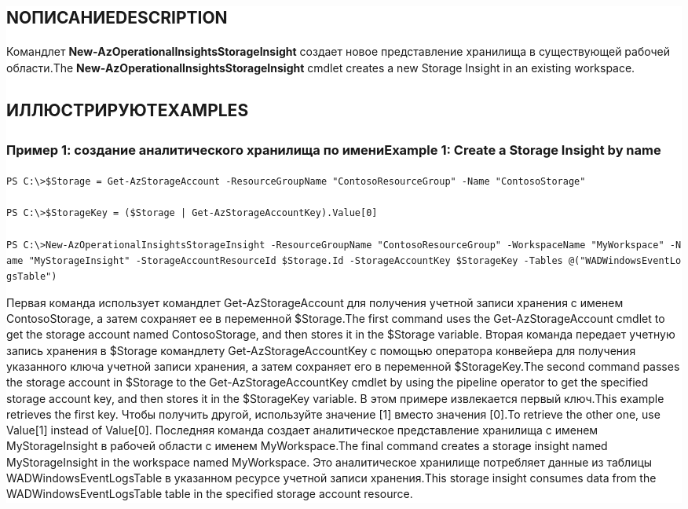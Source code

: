 ## <span data-ttu-id="466d8-107">NОПИСАНИЕ</span><span class="sxs-lookup"><span data-stu-id="466d8-107">DESCRIPTION</span></span>
<span data-ttu-id="466d8-108">Командлет **New-AzOperationalInsightsStorageInsight** создает новое представление хранилища в существующей рабочей области.</span><span class="sxs-lookup"><span data-stu-id="466d8-108">The **New-AzOperationalInsightsStorageInsight** cmdlet creates a new Storage Insight in an existing workspace.</span></span>

## <span data-ttu-id="466d8-109">ИЛЛЮСТРИРУЮТ</span><span class="sxs-lookup"><span data-stu-id="466d8-109">EXAMPLES</span></span>

### <span data-ttu-id="466d8-110">Пример 1: создание аналитического хранилища по имени</span><span class="sxs-lookup"><span data-stu-id="466d8-110">Example 1: Create a Storage Insight by name</span></span>
```
PS C:\>$Storage = Get-AzStorageAccount -ResourceGroupName "ContosoResourceGroup" -Name "ContosoStorage"

PS C:\>$StorageKey = ($Storage | Get-AzStorageAccountKey).Value[0]

PS C:\>New-AzOperationalInsightsStorageInsight -ResourceGroupName "ContosoResourceGroup" -WorkspaceName "MyWorkspace" -Name "MyStorageInsight" -StorageAccountResourceId $Storage.Id -StorageAccountKey $StorageKey -Tables @("WADWindowsEventLogsTable")
```

<span data-ttu-id="466d8-111">Первая команда использует командлет Get-AzStorageAccount для получения учетной записи хранения с именем ContosoStorage, а затем сохраняет ее в переменной $Storage.</span><span class="sxs-lookup"><span data-stu-id="466d8-111">The first command uses the Get-AzStorageAccount cmdlet to get the storage account named ContosoStorage, and then stores it in the $Storage variable.</span></span>
<span data-ttu-id="466d8-112">Вторая команда передает учетную запись хранения в $Storage командлету Get-AzStorageAccountKey с помощью оператора конвейера для получения указанного ключа учетной записи хранения, а затем сохраняет его в переменной $StorageKey.</span><span class="sxs-lookup"><span data-stu-id="466d8-112">The second command passes the storage account in $Storage to the Get-AzStorageAccountKey cmdlet by using the pipeline operator to get the specified storage account key, and then stores it in the $StorageKey variable.</span></span> <span data-ttu-id="466d8-113">В этом примере извлекается первый ключ.</span><span class="sxs-lookup"><span data-stu-id="466d8-113">This example retrieves the first key.</span></span> <span data-ttu-id="466d8-114">Чтобы получить другой, используйте значение [1] вместо значения [0].</span><span class="sxs-lookup"><span data-stu-id="466d8-114">To retrieve the other one, use Value[1] instead of Value[0].</span></span>
<span data-ttu-id="466d8-115">Последняя команда создает аналитическое представление хранилища с именем MyStorageInsight в рабочей области с именем MyWorkspace.</span><span class="sxs-lookup"><span data-stu-id="466d8-115">The final command creates a storage insight named MyStorageInsight in the workspace named MyWorkspace.</span></span>
<span data-ttu-id="466d8-116">Это аналитическое хранилище потребляет данные из таблицы WADWindowsEventLogsTable в указанном ресурсе учетной записи хранения.</span><span class="sxs-lookup"><span data-stu-id="466d8-116">This storage insight consumes data from the WADWindowsEventLogsTable table in the specified storage account resource.</span></span>
